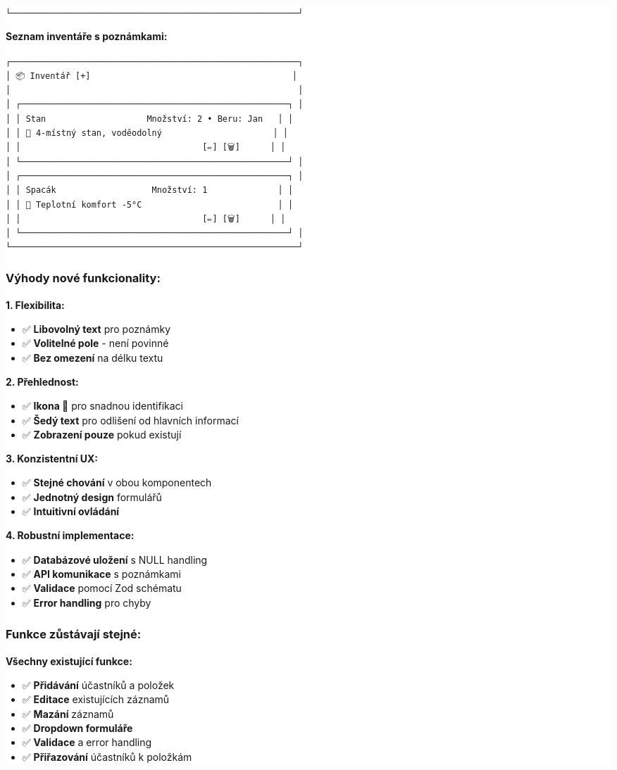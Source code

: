 ```
└─────────────────────────────────────────────────────────┘
```

**Seznam inventáře s poznámkami:**
```
┌─────────────────────────────────────────────────────────┐
│ 📦 Inventář [+]                                        │
│                                                         │
│ ┌─────────────────────────────────────────────────────┐ │
│ │ Stan                    Množství: 2 • Beru: Jan   │ │
│ │ 📝 4-místný stan, voděodolný                      │ │
│ │                                    [✏️] [🗑️]      │ │
│ └─────────────────────────────────────────────────────┘ │
│ ┌─────────────────────────────────────────────────────┐ │
│ │ Spacák                   Množství: 1              │ │
│ │ 📝 Teplotní komfort -5°C                           │ │
│ │                                    [✏️] [🗑️]      │ │
│ └─────────────────────────────────────────────────────┘ │
└─────────────────────────────────────────────────────────┘
```

### Výhody nové funkcionality:

**1. Flexibilita:**
- ✅ **Libovolný text** pro poznámky
- ✅ **Volitelné pole** - není povinné
- ✅ **Bez omezení** na délku textu

**2. Přehlednost:**
- ✅ **Ikona 📝** pro snadnou identifikaci
- ✅ **Šedý text** pro odlišení od hlavních informací
- ✅ **Zobrazení pouze** pokud existují

**3. Konzistentní UX:**
- ✅ **Stejné chování** v obou komponentech
- ✅ **Jednotný design** formulářů
- ✅ **Intuitivní ovládání**

**4. Robustní implementace:**
- ✅ **Databázové uložení** s NULL handling
- ✅ **API komunikace** s poznámkami
- ✅ **Validace** pomocí Zod schématu
- ✅ **Error handling** pro chyby

### Funkce zůstávají stejné:

**Všechny existující funkce:**
- ✅ **Přidávání** účastníků a položek
- ✅ **Editace** existujících záznamů
- ✅ **Mazání** záznamů
- ✅ **Dropdown formuláře**
- ✅ **Validace** a error handling
- ✅ **Přiřazování** účastníků k položkám
